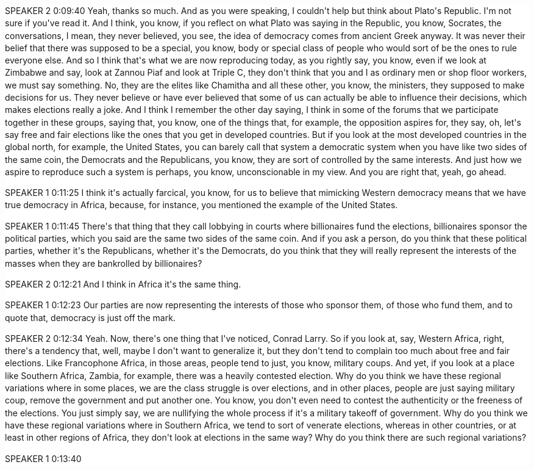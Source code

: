 SPEAKER 2 0:09:40
Yeah, thanks so much. And as you were speaking, I couldn't help but think about Plato's Republic. I'm not sure if you've read it. And I think, you know, if you reflect on what Plato was saying in the Republic, you know, Socrates, the conversations, I mean, they never believed, you see, the idea of democracy comes from ancient Greek anyway. It was never their belief that there was supposed to be a special, you know, body or special class of people who would sort of be the ones to rule everyone else. And so I think that's what we are now reproducing today, as you rightly say, you know, even if we look at Zimbabwe and say, look at Zannou Piaf and look at Triple C, they don't think that you and I as ordinary men or shop floor workers, we must say something. No, they are the elites like Chamitha and all these other, you know, the ministers, they supposed to make decisions for us. They never believe or have ever believed that some of us can actually be able to influence their decisions, which makes elections really a joke. And I think I remember the other day saying, I think in some of the forums that we participate together in these groups, saying that, you know, one of the things that, for example, the opposition aspires for, they say, oh, let's say free and fair elections like the ones that you get in developed countries. But if you look at the most developed countries in the global north, for example, the United States, you can barely call that system a democratic system when you have like two sides of the same coin, the Democrats and the Republicans, you know, they are sort of controlled by the same interests. And just how we aspire to reproduce such a system is perhaps, you know, unconscionable in my view. And you are right that, yeah, go ahead. 

SPEAKER 1 0:11:25
I think it's actually farcical, you know, for us to believe that mimicking Western democracy means that we have true democracy in Africa, because, for instance, you mentioned the example of the United States. 

SPEAKER 1 0:11:45
There's that thing that they call lobbying in courts where billionaires fund the elections, billionaires sponsor the political parties, which you said are the same two sides of the same coin. And if you ask a person, do you think that these political parties, whether it's the Republicans, whether it's the Democrats, do you think that they will really represent the interests of the masses when they are bankrolled by billionaires? 

SPEAKER 2 0:12:21
And I think in Africa it's the same thing. 

SPEAKER 1 0:12:23
Our parties are now representing the interests of those who sponsor them, of those who fund them, and to quote that, democracy is just off the mark. 

SPEAKER 2 0:12:34
Yeah. Now, there's one thing that I've noticed, Conrad Larry. So if you look at, say, Western Africa, right, there's a tendency that, well, maybe I don't want to generalize it, but they don't tend to complain too much about free and fair elections. Like Francophone Africa, in those areas, people tend to just, you know, military coups. And yet, if you look at a place like Southern Africa, Zambia, for example, there was a heavily contested election. Why do you think we have these regional variations where in some places, we are the class struggle is over elections, and in other places, people are just saying military coup, remove the government and put another one. You know, you don't even need to contest the authenticity or the freeness of the elections. You just simply say, we are nullifying the whole process if it's a military takeoff of government. Why do you think we have these regional variations where in Southern Africa, we tend to sort of venerate elections, whereas in other countries, or at least in other regions of Africa, they don't look at elections in the same way? Why do you think there are such regional variations? 

SPEAKER 1 0:13:40